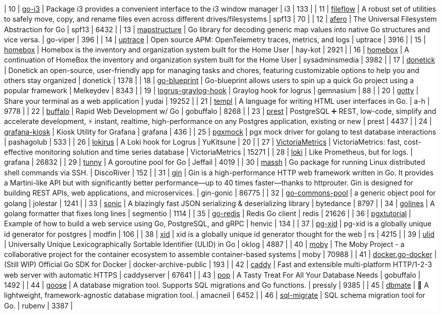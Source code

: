 | 10 |  [go-i3](https://github.com/i3/go-i3) | Package i3 provides a convenient interface to the i3 window manager | i3 | 133 |
| 11 |  [fileflow](https://github.com/spf13/fileflow) | A robust set of utilities to safely move, copy, and rename files even across different drives/filesystems | spf13 | 70 |
| 12 |  [afero](https://github.com/spf13/afero) | The Universal Filesystem Abstraction for Go | spf13 | 6432 |
| 13 |  [mapstructure](https://github.com/go-viper/mapstructure) | Go library for decoding generic map values into native Go structures and vice versa. | go-viper | 396 |
| 14 |  [uptrace](https://github.com/uptrace/uptrace) | Open source APM: OpenTelemetry traces, metrics, and logs | uptrace | 3916 |
| 15 |  [homebox](https://github.com/hay-kot/homebox) | Homebox is the inventory and organization system built for the Home User | hay-kot | 2921 |
| 16 |  [homebox](https://github.com/sysadminsmedia/homebox) | A continuation of HomeBox the inventory and organization system built for the Home User | sysadminsmedia | 3982 |
| 17 |  [donetick](https://github.com/donetick/donetick) | Donetick an open-source, user-friendly app for managing tasks and chores, featuring customizable options to help you and others stay organized | donetick | 1378 |
| 18 |  [go-blueprint](https://github.com/Melkeydev/go-blueprint) | Go-blueprint allows users to spin up a quick Go project using a popular framework | Melkeydev | 8343 |
| 19 |  [logrus-graylog-hook](https://github.com/gemnasium/logrus-graylog-hook) | Graylog hook for logrus | gemnasium | 88 |
| 20 |  [gotty](https://github.com/yudai/gotty) | Share your terminal as a web application | yudai | 19252 |
| 21 |  [templ](https://github.com/a-h/templ) | A language for writing HTML user interfaces in Go. | a-h | 9778 |
| 22 |  [buffalo](https://github.com/gobuffalo/buffalo) | Rapid Web Development w/ Go | gobuffalo | 8268 |
| 23 |  [prest](https://github.com/prest/prest) | PostgreSQL ➕ REST, low-code, simplify and accelerate development, ⚡ instant, realtime, high-performance on any Postgres application, existing or new | prest | 4437 |
| 24 |  [grafana-kiosk](https://github.com/grafana/grafana-kiosk) | Kiosk Utility for Grafana | grafana | 436 |
| 25 |  [pgxmock](https://github.com/pashagolub/pgxmock) | pgx mock driver for golang to test database interactions | pashagolub | 533 |
| 26 |  [lokirus](https://github.com/YuKitsune/lokirus) | A Loki hook for Logrus | YuKitsune | 20 |
| 27 |  [VictoriaMetrics](https://github.com/VictoriaMetrics/VictoriaMetrics) | VictoriaMetrics: fast, cost-effective monitoring solution and time series database | VictoriaMetrics | 15271 |
| 28 |  [loki](https://github.com/grafana/loki) | Like Prometheus, but for logs. | grafana | 26832 |
| 29 |  [tunny](https://github.com/Jeffail/tunny) | A goroutine pool for Go | Jeffail | 4019 |
| 30 |  [massh](https://github.com/DiscoRiver/massh) | Go package for running Linux distributed shell commands via SSH. | DiscoRiver | 152 |
| 31 |  [gin](https://github.com/gin-gonic/gin) | Gin is a high-performance HTTP web framework written in Go. It provides a Martini-like API but with significantly better performance—up to 40 times faster—thanks to httprouter. Gin is designed for building REST APIs, web applications, and microservices. | gin-gonic | 86775 |
| 32 |  [go-commons-pool](https://github.com/jolestar/go-commons-pool) | a generic object pool for golang | jolestar | 1241 |
| 33 |  [sonic](https://github.com/bytedance/sonic) | A blazingly fast JSON serializing &amp; deserializing library | bytedance | 8797 |
| 34 |  [golines](https://github.com/segmentio/golines) | A golang formatter that fixes long lines | segmentio | 1114 |
| 35 |  [go-redis](https://github.com/redis/go-redis) | Redis Go client | redis | 21626 |
| 36 |  [pgxtutorial](https://github.com/henvic/pgxtutorial) | Example of how to build a web service using Go, PostgreSQL, and gRPC | henvic | 134 |
| 37 |  [pg-xid](https://github.com/modfin/pg-xid) | pg-xid is a globally unique id generator for postgres | modfin | 106 |
| 38 |  [xid](https://github.com/rs/xid) | xid is a globally unique id generator thought for the web | rs | 4215 |
| 39 |  [ulid](https://github.com/oklog/ulid) | Universally Unique Lexicographically Sortable Identifier (ULID) in Go | oklog | 4887 |
| 40 |  [moby](https://github.com/moby/moby) | The Moby Project - a collaborative project for the container ecosystem to assemble container-based systems | moby | 70988 |
| 41 |  [docker.go-docker](https://github.com/docker-archive-public/docker.go-docker) | (Still WIP) Official Go SDK for Docker | docker-archive-public | 193 |
| 42 |  [caddy](https://github.com/caddyserver/caddy) | Fast and extensible multi-platform HTTP/1-2-3 web server with automatic HTTPS | caddyserver | 67641 |
| 43 |  [pop](https://github.com/gobuffalo/pop) | A Tasty Treat For All Your Database Needs | gobuffalo | 1492 |
| 44 |  [goose](https://github.com/pressly/goose) | A database migration tool. Supports SQL migrations and Go functions. | pressly | 9385 |
| 45 |  [dbmate](https://github.com/amacneil/dbmate) | 🚀 A lightweight, framework-agnostic database migration tool. | amacneil | 6452 |
| 46 |  [sql-migrate](https://github.com/rubenv/sql-migrate) | SQL schema migration tool for Go. | rubenv | 3387 |